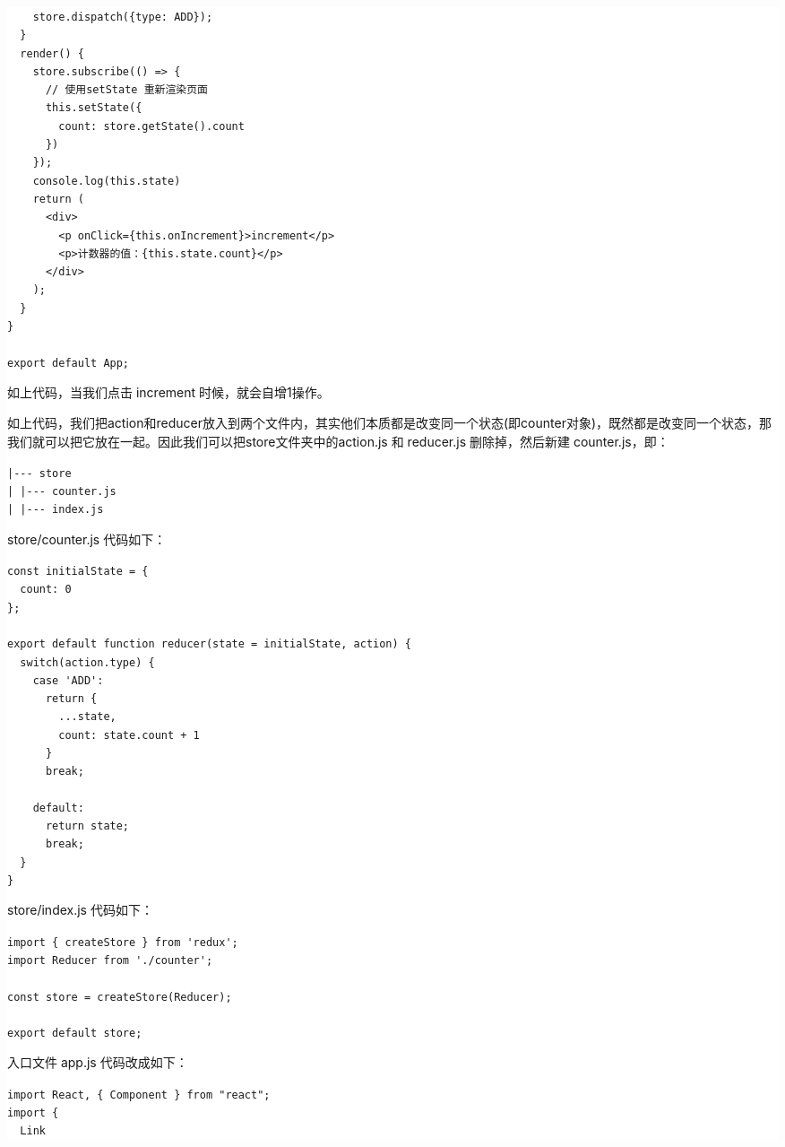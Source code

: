 ```
    store.dispatch({type: ADD});
  }
  render() {
    store.subscribe(() => { 
      // 使用setState 重新渲染页面
      this.setState({
        count: store.getState().count
      })
    });
    console.log(this.state)
    return (
      <div>
        <p onClick={this.onIncrement}>increment</p>
        <p>计数器的值：{this.state.count}</p>
      </div>
    );
  }
}

export default App;
```
  如上代码，当我们点击 increment 时候，就会自增1操作。

  如上代码，我们把action和reducer放入到两个文件内，其实他们本质都是改变同一个状态(即counter对象)，既然都是改变同一个状态，那我们就可以把它放在一起。因此我们可以把store文件夹中的action.js 和 reducer.js 删除掉，然后新建 counter.js，即：
```
|--- store
| |--- counter.js
| |--- index.js
```
  store/counter.js 代码如下：
```
const initialState = {
  count: 0
};

export default function reducer(state = initialState, action) {
  switch(action.type) {
  	case 'ADD':
  	  return {
  	  	...state,
  	  	count: state.count + 1
  	  }
  	  break;

  	default:
  	  return state;
  	  break;
  }
}
```
  store/index.js 代码如下：
```
import { createStore } from 'redux';
import Reducer from './counter';

const store = createStore(Reducer);

export default store;
```
  入口文件 app.js 代码改成如下：
```
import React, { Component } from "react";
import {
  Link
```